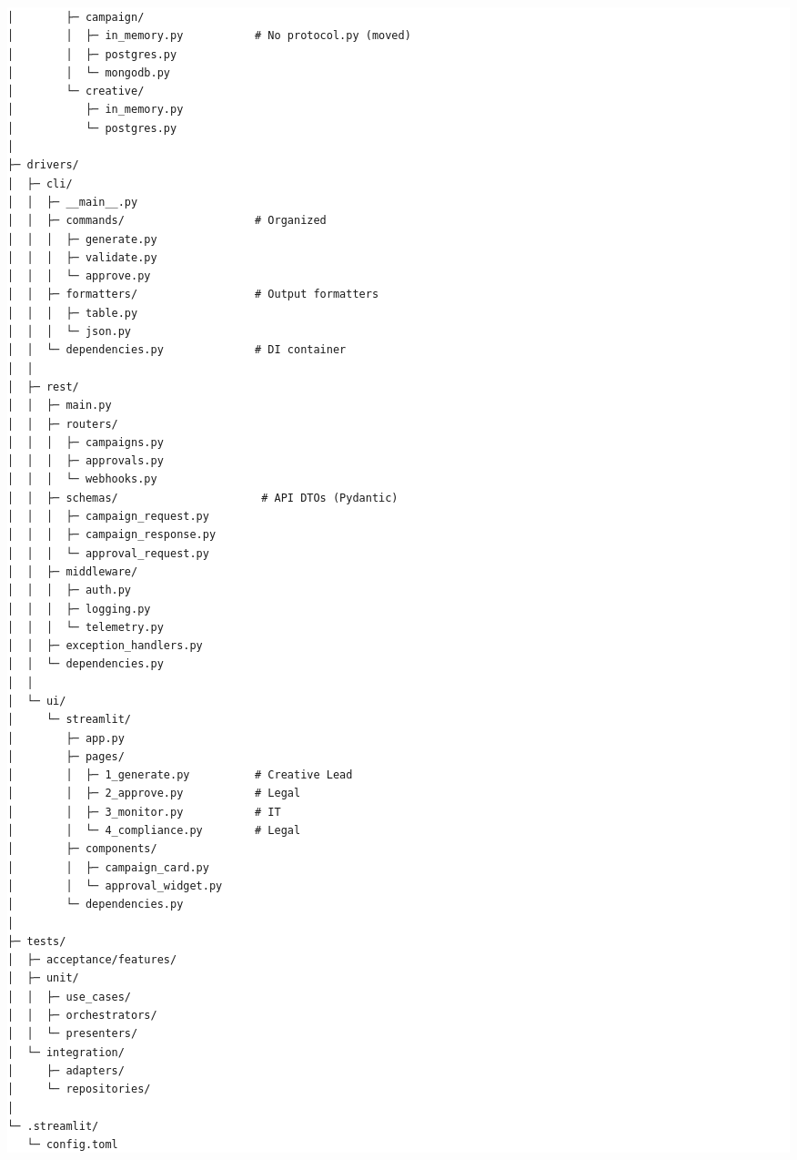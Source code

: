 ```
│        ├─ campaign/
│        │  ├─ in_memory.py           # No protocol.py (moved)
│        │  ├─ postgres.py
│        │  └─ mongodb.py
│        └─ creative/
│           ├─ in_memory.py
│           └─ postgres.py
│
├─ drivers/
│  ├─ cli/
│  │  ├─ __main__.py
│  │  ├─ commands/                    # Organized
│  │  │  ├─ generate.py
│  │  │  ├─ validate.py
│  │  │  └─ approve.py
│  │  ├─ formatters/                  # Output formatters
│  │  │  ├─ table.py
│  │  │  └─ json.py
│  │  └─ dependencies.py              # DI container
│  │
│  ├─ rest/
│  │  ├─ main.py
│  │  ├─ routers/
│  │  │  ├─ campaigns.py
│  │  │  ├─ approvals.py
│  │  │  └─ webhooks.py
│  │  ├─ schemas/                      # API DTOs (Pydantic)
│  │  │  ├─ campaign_request.py
│  │  │  ├─ campaign_response.py
│  │  │  └─ approval_request.py
│  │  ├─ middleware/
│  │  │  ├─ auth.py
│  │  │  ├─ logging.py
│  │  │  └─ telemetry.py
│  │  ├─ exception_handlers.py
│  │  └─ dependencies.py
│  │
│  └─ ui/
│     └─ streamlit/
│        ├─ app.py
│        ├─ pages/
│        │  ├─ 1_generate.py          # Creative Lead
│        │  ├─ 2_approve.py           # Legal
│        │  ├─ 3_monitor.py           # IT
│        │  └─ 4_compliance.py        # Legal
│        ├─ components/
│        │  ├─ campaign_card.py
│        │  └─ approval_widget.py
│        └─ dependencies.py
│
├─ tests/
│  ├─ acceptance/features/
│  ├─ unit/
│  │  ├─ use_cases/
│  │  ├─ orchestrators/
│  │  └─ presenters/
│  └─ integration/
│     ├─ adapters/
│     └─ repositories/
│
└─ .streamlit/
   └─ config.toml
```